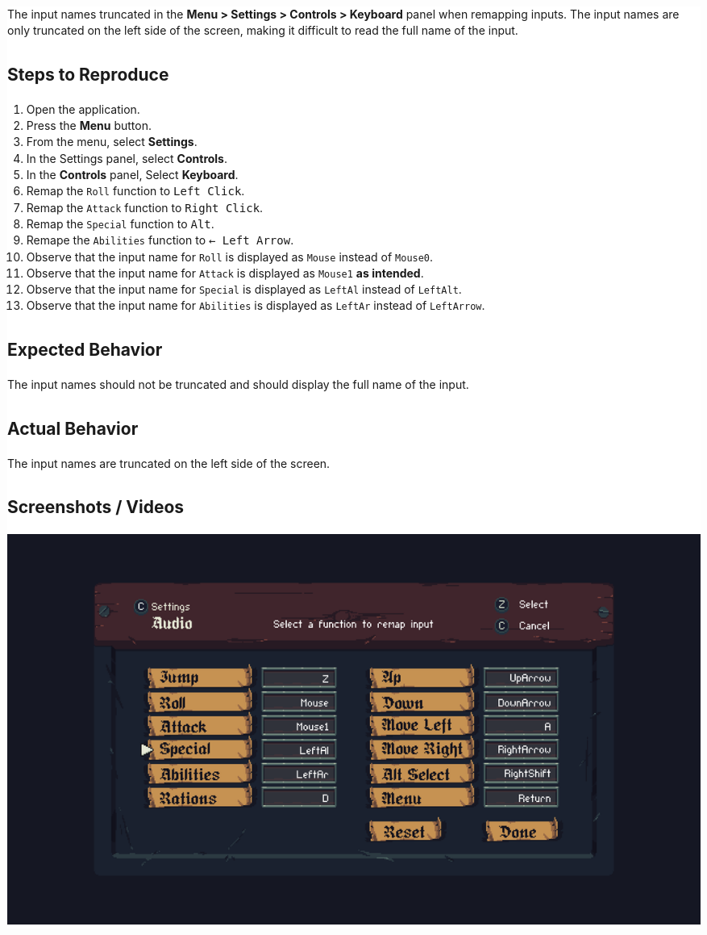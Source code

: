 The input names truncated in the **Menu > Settings > Controls > Keyboard** panel when remapping inputs. The input names are only truncated on the left side of the screen, making it difficult to read the full name of the input.

## Steps to Reproduce

1. Open the application.
2. Press the **Menu** button.
3. From the menu, select **Settings**.
4. In the Settings panel, select **Controls**.
5. In the **Controls** panel, Select **Keyboard**.
6. Remap the `Roll` function to <kbd>Left Click</kbd>.
7. Remap the `Attack` function to <kbd>Right Click</kbd>.
8. Remap the `Special` function to <kbd>Alt</kbd>.
9. Remape the `Abilities` function to <kbd>← Left Arrow</kbd>.
10. Observe that the input name for `Roll` is displayed as `Mouse` instead of `Mouse0`.
11. Observe that the input name for `Attack` is displayed as `Mouse1` **as intended**.
12. Observe that the input name for `Special` is displayed as `LeftAl` instead of `LeftAlt`.
13. Observe that the input name for `Abilities` is displayed as `LeftAr` instead of `LeftArrow`.

## Expected Behavior

The input names should not be truncated and should display the full name of the input.

## Actual Behavior

The input names are truncated on the left side of the screen.

## Screenshots / Videos

![Screenshot of BUG-006](screenshots/BUG-006.png)
